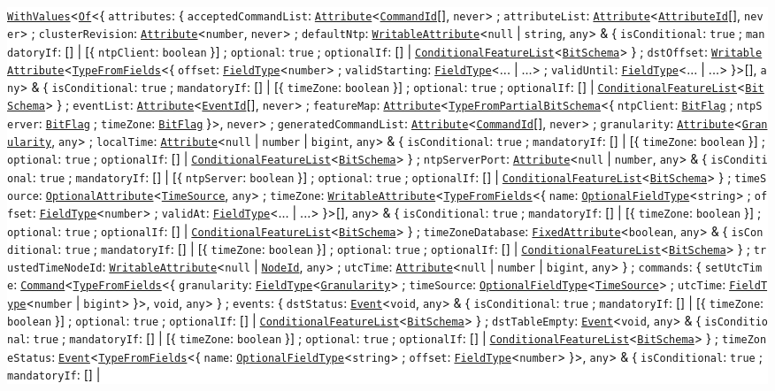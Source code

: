 [`WithValues`](../modules/exports_cluster.ElementModifier.md#withvalues)\<[`Of`](exports_cluster.ClusterType.Of.md)\<\{ `attributes`: \{ `acceptedCommandList`: [`Attribute`](exports_cluster.Attribute.md)\<[`CommandId`](../modules/exports_datatype.md#commandid)[], `never`\> ; `attributeList`: [`Attribute`](exports_cluster.Attribute.md)\<[`AttributeId`](../modules/exports_datatype.md#attributeid)[], `never`\> ; `clusterRevision`: [`Attribute`](exports_cluster.Attribute.md)\<`number`, `never`\> ; `defaultNtp`: [`WritableAttribute`](exports_cluster.WritableAttribute.md)\<``null`` \| `string`, `any`\> & \{ `isConditional`: ``true`` ; `mandatoryIf`: [] \| [\{ `ntpClient`: `boolean`  }] ; `optional`: ``true`` ; `optionalIf`: [] \| [`ConditionalFeatureList`](../modules/exports_cluster.md#conditionalfeaturelist)\<[`BitSchema`](../modules/exports_schema.md#bitschema)\>  } ; `dstOffset`: [`WritableAttribute`](exports_cluster.WritableAttribute.md)\<[`TypeFromFields`](../modules/exports_tlv.md#typefromfields)\<\{ `offset`: [`FieldType`](exports_tlv.FieldType.md)\<`number`\> ; `validStarting`: [`FieldType`](exports_tlv.FieldType.md)\<... \| ...\> ; `validUntil`: [`FieldType`](exports_tlv.FieldType.md)\<... \| ...\>  }\>[], `any`\> & \{ `isConditional`: ``true`` ; `mandatoryIf`: [] \| [\{ `timeZone`: `boolean`  }] ; `optional`: ``true`` ; `optionalIf`: [] \| [`ConditionalFeatureList`](../modules/exports_cluster.md#conditionalfeaturelist)\<[`BitSchema`](../modules/exports_schema.md#bitschema)\>  } ; `eventList`: [`Attribute`](exports_cluster.Attribute.md)\<[`EventId`](../modules/exports_datatype.md#eventid)[], `never`\> ; `featureMap`: [`Attribute`](exports_cluster.Attribute.md)\<[`TypeFromPartialBitSchema`](../modules/exports_schema.md#typefrompartialbitschema)\<\{ `ntpClient`: [`BitFlag`](../modules/exports_schema.md#bitflag) ; `ntpServer`: [`BitFlag`](../modules/exports_schema.md#bitflag) ; `timeZone`: [`BitFlag`](../modules/exports_schema.md#bitflag)  }\>, `never`\> ; `generatedCommandList`: [`Attribute`](exports_cluster.Attribute.md)\<[`CommandId`](../modules/exports_datatype.md#commandid)[], `never`\> ; `granularity`: [`Attribute`](exports_cluster.Attribute.md)\<[`Granularity`](../enums/exports_cluster.TimeSync.Granularity.md), `any`\> ; `localTime`: [`Attribute`](exports_cluster.Attribute.md)\<``null`` \| `number` \| `bigint`, `any`\> & \{ `isConditional`: ``true`` ; `mandatoryIf`: [] \| [\{ `timeZone`: `boolean`  }] ; `optional`: ``true`` ; `optionalIf`: [] \| [`ConditionalFeatureList`](../modules/exports_cluster.md#conditionalfeaturelist)\<[`BitSchema`](../modules/exports_schema.md#bitschema)\>  } ; `ntpServerPort`: [`Attribute`](exports_cluster.Attribute.md)\<``null`` \| `number`, `any`\> & \{ `isConditional`: ``true`` ; `mandatoryIf`: [] \| [\{ `ntpServer`: `boolean`  }] ; `optional`: ``true`` ; `optionalIf`: [] \| [`ConditionalFeatureList`](../modules/exports_cluster.md#conditionalfeaturelist)\<[`BitSchema`](../modules/exports_schema.md#bitschema)\>  } ; `timeSource`: [`OptionalAttribute`](exports_cluster.OptionalAttribute.md)\<[`TimeSource`](../enums/exports_cluster.TimeSync.TimeSource.md), `any`\> ; `timeZone`: [`WritableAttribute`](exports_cluster.WritableAttribute.md)\<[`TypeFromFields`](../modules/exports_tlv.md#typefromfields)\<\{ `name`: [`OptionalFieldType`](exports_tlv.OptionalFieldType.md)\<`string`\> ; `offset`: [`FieldType`](exports_tlv.FieldType.md)\<`number`\> ; `validAt`: [`FieldType`](exports_tlv.FieldType.md)\<... \| ...\>  }\>[], `any`\> & \{ `isConditional`: ``true`` ; `mandatoryIf`: [] \| [\{ `timeZone`: `boolean`  }] ; `optional`: ``true`` ; `optionalIf`: [] \| [`ConditionalFeatureList`](../modules/exports_cluster.md#conditionalfeaturelist)\<[`BitSchema`](../modules/exports_schema.md#bitschema)\>  } ; `timeZoneDatabase`: [`FixedAttribute`](exports_cluster.FixedAttribute.md)\<`boolean`, `any`\> & \{ `isConditional`: ``true`` ; `mandatoryIf`: [] \| [\{ `timeZone`: `boolean`  }] ; `optional`: ``true`` ; `optionalIf`: [] \| [`ConditionalFeatureList`](../modules/exports_cluster.md#conditionalfeaturelist)\<[`BitSchema`](../modules/exports_schema.md#bitschema)\>  } ; `trustedTimeNodeId`: [`WritableAttribute`](exports_cluster.WritableAttribute.md)\<``null`` \| [`NodeId`](../modules/exports_datatype.md#nodeid), `any`\> ; `utcTime`: [`Attribute`](exports_cluster.Attribute.md)\<``null`` \| `number` \| `bigint`, `any`\>  } ; `commands`: \{ `setUtcTime`: [`Command`](exports_cluster.Command.md)\<[`TypeFromFields`](../modules/exports_tlv.md#typefromfields)\<\{ `granularity`: [`FieldType`](exports_tlv.FieldType.md)\<[`Granularity`](../enums/exports_cluster.TimeSync.Granularity.md)\> ; `timeSource`: [`OptionalFieldType`](exports_tlv.OptionalFieldType.md)\<[`TimeSource`](../enums/exports_cluster.TimeSync.TimeSource.md)\> ; `utcTime`: [`FieldType`](exports_tlv.FieldType.md)\<`number` \| `bigint`\>  }\>, `void`, `any`\>  } ; `events`: \{ `dstStatus`: [`Event`](exports_cluster.Event.md)\<`void`, `any`\> & \{ `isConditional`: ``true`` ; `mandatoryIf`: [] \| [\{ `timeZone`: `boolean`  }] ; `optional`: ``true`` ; `optionalIf`: [] \| [`ConditionalFeatureList`](../modules/exports_cluster.md#conditionalfeaturelist)\<[`BitSchema`](../modules/exports_schema.md#bitschema)\>  } ; `dstTableEmpty`: [`Event`](exports_cluster.Event.md)\<`void`, `any`\> & \{ `isConditional`: ``true`` ; `mandatoryIf`: [] \| [\{ `timeZone`: `boolean`  }] ; `optional`: ``true`` ; `optionalIf`: [] \| [`ConditionalFeatureList`](../modules/exports_cluster.md#conditionalfeaturelist)\<[`BitSchema`](../modules/exports_schema.md#bitschema)\>  } ; `timeZoneStatus`: [`Event`](exports_cluster.Event.md)\<[`TypeFromFields`](../modules/exports_tlv.md#typefromfields)\<\{ `name`: [`OptionalFieldType`](exports_tlv.OptionalFieldType.md)\<`string`\> ; `offset`: [`FieldType`](exports_tlv.FieldType.md)\<`number`\>  }\>, `any`\> & \{ `isConditional`: ``true`` ; `mandatoryIf`: [] \|